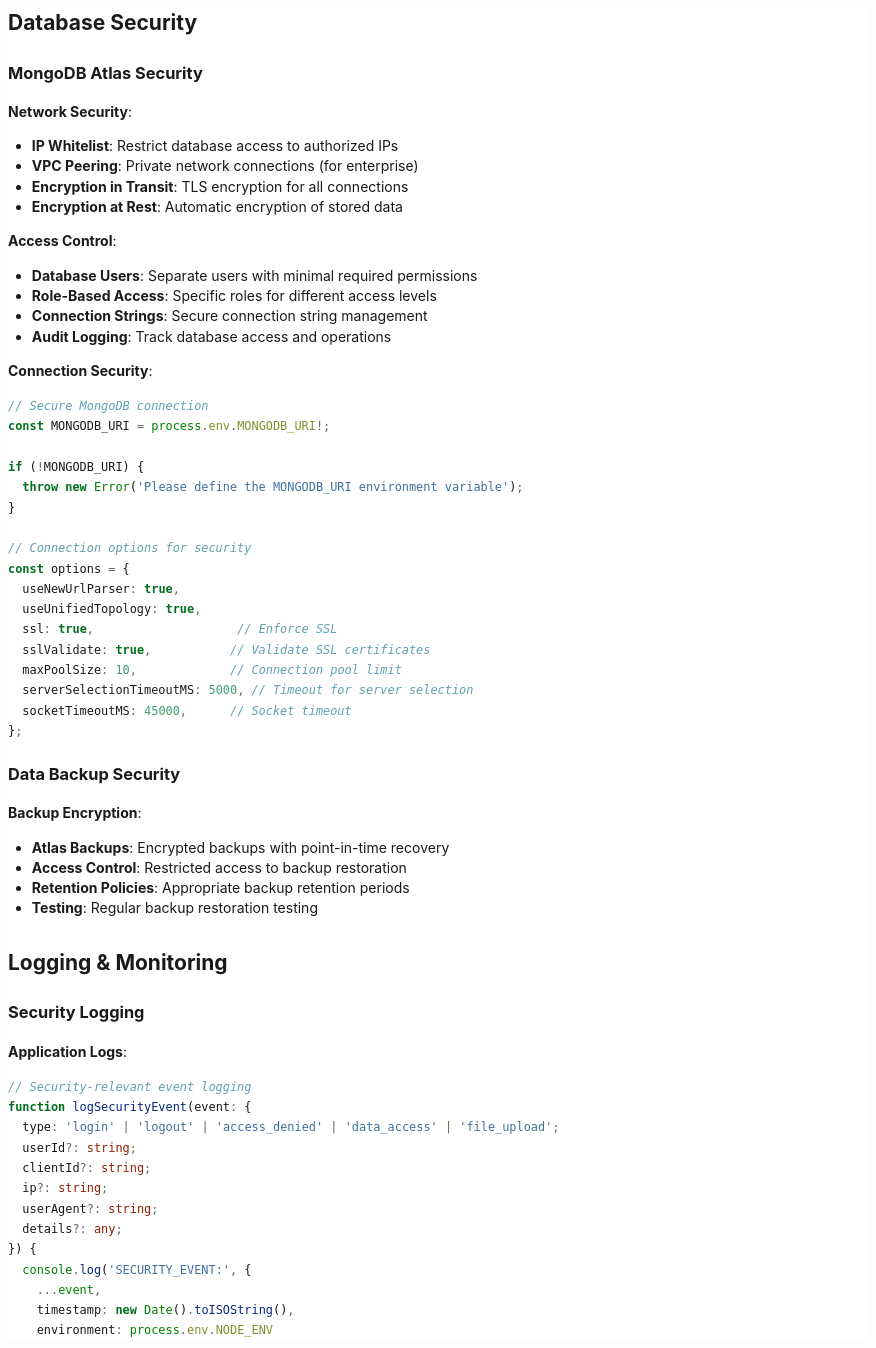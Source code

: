 ## Database Security

### MongoDB Atlas Security

**Network Security**:
- **IP Whitelist**: Restrict database access to authorized IPs
- **VPC Peering**: Private network connections (for enterprise)
- **Encryption in Transit**: TLS encryption for all connections
- **Encryption at Rest**: Automatic encryption of stored data

**Access Control**:
- **Database Users**: Separate users with minimal required permissions
- **Role-Based Access**: Specific roles for different access levels
- **Connection Strings**: Secure connection string management
- **Audit Logging**: Track database access and operations

**Connection Security**:
```typescript
// Secure MongoDB connection
const MONGODB_URI = process.env.MONGODB_URI!;

if (!MONGODB_URI) {
  throw new Error('Please define the MONGODB_URI environment variable');
}

// Connection options for security
const options = {
  useNewUrlParser: true,
  useUnifiedTopology: true,
  ssl: true,                    // Enforce SSL
  sslValidate: true,           // Validate SSL certificates
  maxPoolSize: 10,             // Connection pool limit
  serverSelectionTimeoutMS: 5000, // Timeout for server selection
  socketTimeoutMS: 45000,      // Socket timeout
};
```

### Data Backup Security

**Backup Encryption**:
- **Atlas Backups**: Encrypted backups with point-in-time recovery
- **Access Control**: Restricted access to backup restoration
- **Retention Policies**: Appropriate backup retention periods
- **Testing**: Regular backup restoration testing

## Logging & Monitoring

### Security Logging

**Application Logs**:
```typescript
// Security-relevant event logging
function logSecurityEvent(event: {
  type: 'login' | 'logout' | 'access_denied' | 'data_access' | 'file_upload';
  userId?: string;
  clientId?: string;
  ip?: string;
  userAgent?: string;
  details?: any;
}) {
  console.log('SECURITY_EVENT:', {
    ...event,
    timestamp: new Date().toISOString(),
    environment: process.env.NODE_ENV
```